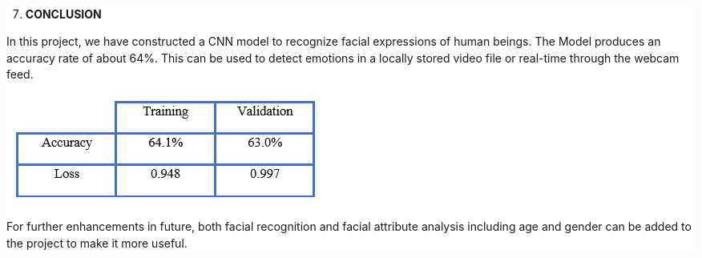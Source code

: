 7.  **CONCLUSION**

In this project, we have constructed a CNN model to recognize facial
expressions of human beings. The Model produces an accuracy rate of
about 64%. This can be used to detect emotions in a locally stored video
file or real-time through the webcam feed.

<img src="Results/Accuracy_and_loss.png">

For further enhancements in future, both facial recognition and facial
attribute analysis including age and gender can be added to the project
to make it more useful.
